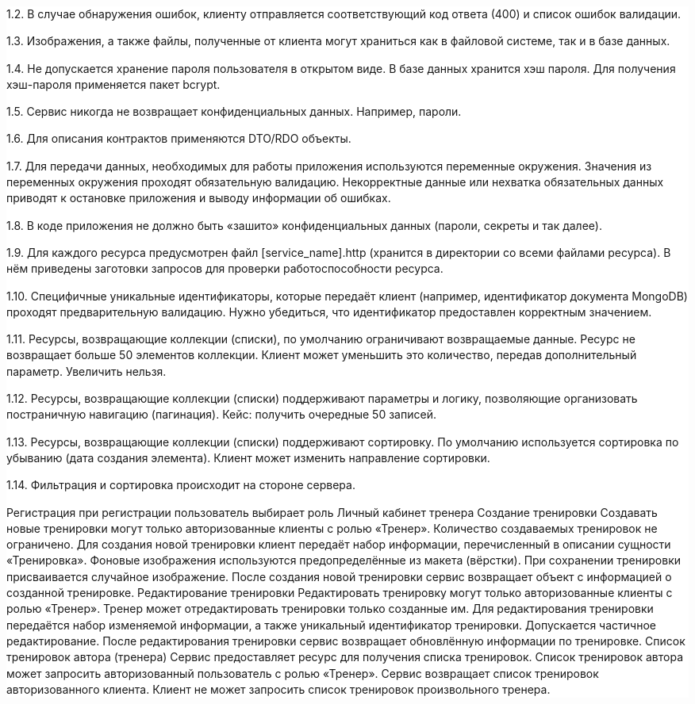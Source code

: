 1.2. В случае обнаружения ошибок, клиенту отправляется соответствующий код ответа (400) и список ошибок валидации.

1.3. Изображения, а также файлы, полученные от клиента могут храниться как в файловой системе, так и в базе данных.

1.4. Не допускается хранение пароля пользователя в открытом виде. В базе данных хранится хэш пароля. Для получения хэш-пароля применяется пакет bcrypt.

1.5. Сервис никогда не возвращает конфиденциальных данных. Например, пароли.

1.6. Для описания контрактов применяются DTO/RDO объекты.

1.7. Для передачи данных, необходимых для работы приложения используются переменные окружения. Значения из переменных окружения проходят обязательную валидацию. Некорректные данные или нехватка обязательных данных приводят к остановке приложения и выводу информации об ошибках.

1.8. В коде приложения не должно быть «зашито» конфиденциальных данных (пароли, секреты и так далее).

1.9. Для каждого ресурса предусмотрен файл [service_name].http (хранится в директории со всеми файлами ресурса). В нём приведены заготовки запросов для проверки работоспособности ресурса.

1.10. Специфичные уникальные идентификаторы, которые передаёт клиент (например, идентификатор документа MongoDB) проходят предварительную валидацию. Нужно убедиться, что идентификатор предоставлен корректным значением.

1.11. Ресурсы, возвращающие коллекции (списки), по умолчанию ограничивают возвращаемые данные. Ресурс не возвращает больше 50 элементов коллекции. Клиент может уменьшить это количество, передав дополнительный параметр. Увеличить нельзя.

1.12. Ресурсы, возвращающие коллекции (списки) поддерживают параметры и логику, позволяющие организовать постраничную навигацию (пагинация). Кейс: получить очередные 50 записей.

1.13. Ресурсы, возвращающие коллекции (списки) поддерживают сортировку. По умолчанию используется сортировка по убыванию (дата создания элемента). Клиент может изменить направление сортировки.

1.14. Фильтрация и сортировка происходит на стороне сервера.

Регистрация
при регистрации пользователь выбирает роль
Личный кабинет тренера
Создание тренировки
Создавать новые тренировки могут только авторизованные клиенты с ролью «Тренер».
Количество создаваемых тренировок не ограничено.
Для создания новой тренировки клиент передаёт набор информации, перечисленный в описании сущности «Тренировка».
Фоновые изображения используются предопределённые из макета (вёрстки). При сохранении тренировки присваивается случайное изображение.
После создания новой тренировки сервис возвращает объект с информацией о созданной тренировке.
Редактирование тренировки
Редактировать тренировку могут только авторизованные клиенты с ролью «Тренер». Тренер может отредактировать тренировки только созданные им.
Для редактирования тренировки передаётся набор изменяемой информации, а также уникальный идентификатор тренировки. Допускается частичное редактирование.
После редактирования тренировки сервис возвращает обновлённую информации по тренировке.
Список тренировок автора (тренера)
Сервис предоставляет ресурс для получения списка тренировок. Список тренировок автора может запросить авторизованный пользователь с ролью «Тренер». Сервис возвращает список тренировок авторизованного клиента. Клиент не может запросить список тренировок произвольного тренера.
